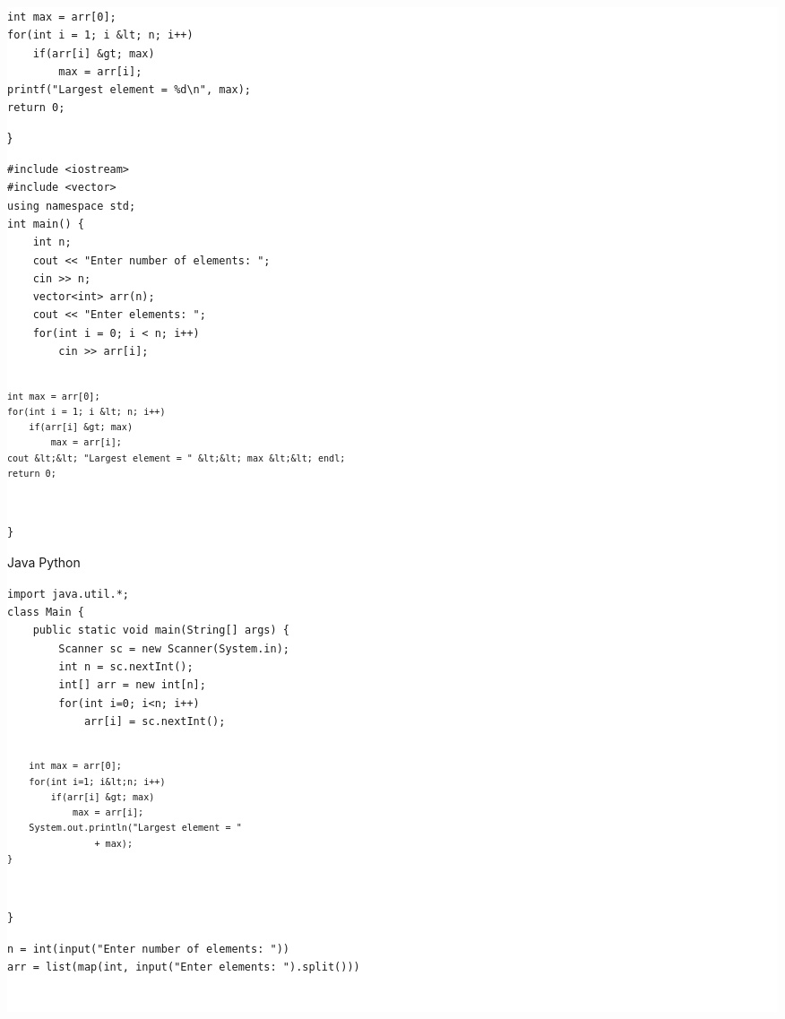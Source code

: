    int max = arr[0];
    for(int i = 1; i &lt; n; i++)
        if(arr[i] &gt; max)
            max = arr[i];
    printf("Largest element = %d\n", max);
    return 0;
}
</code></pre>
  </td>
  <td>
    <pre><code>#include &lt;iostream&gt;
#include &lt;vector&gt;
using namespace std;
int main() {
    int n;
    cout &lt;&lt; "Enter number of elements: ";
    cin &gt;&gt; n;
    vector&lt;int&gt; arr(n);
    cout &lt;&lt; "Enter elements: ";
    for(int i = 0; i &lt; n; i++)
        cin &gt;&gt; arr[i];

    int max = arr[0];
    for(int i = 1; i &lt; n; i++)
        if(arr[i] &gt; max)
            max = arr[i];
    cout &lt;&lt; "Largest element = " &lt;&lt; max &lt;&lt; endl;
    return 0;
}
</code></pre>
  </td>
</tr>

<tr>
  <th style="text-align:center;">Java</th>
  <th style="text-align:center;">Python</th>
</tr>
<tr>
  <td>
    <pre><code>import java.util.*;
class Main {
    public static void main(String[] args) {
        Scanner sc = new Scanner(System.in);
        int n = sc.nextInt();
        int[] arr = new int[n];
        for(int i=0; i&lt;n; i++)
            arr[i] = sc.nextInt();

        int max = arr[0];
        for(int i=1; i&lt;n; i++)
            if(arr[i] &gt; max)
                max = arr[i];
        System.out.println("Largest element = " 
                    + max);
    }
}
</code></pre>
  </td>
  <td>
    <pre><code>n = int(input("Enter number of elements: "))
arr = list(map(int, input("Enter elements: ").split()))
